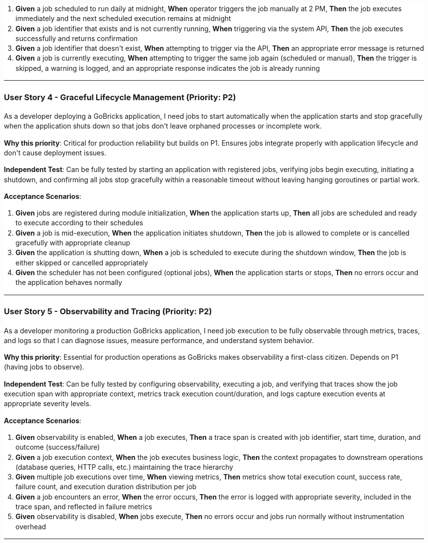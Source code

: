 1. **Given** a job scheduled to run daily at midnight, **When** operator triggers the job manually at 2 PM, **Then** the job executes immediately and the next scheduled execution remains at midnight
2. **Given** a job identifier that exists and is not currently running, **When** triggering via the system API, **Then** the job executes successfully and returns confirmation
3. **Given** a job identifier that doesn't exist, **When** attempting to trigger via the API, **Then** an appropriate error message is returned
4. **Given** a job is currently executing, **When** attempting to trigger the same job again (scheduled or manual), **Then** the trigger is skipped, a warning is logged, and an appropriate response indicates the job is already running

---

### User Story 4 - Graceful Lifecycle Management (Priority: P2)

As a developer deploying a GoBricks application, I need jobs to start automatically when the application starts and stop gracefully when the application shuts down so that jobs don't leave orphaned processes or incomplete work.

**Why this priority**: Critical for production reliability but builds on P1. Ensures jobs integrate properly with application lifecycle and don't cause deployment issues.

**Independent Test**: Can be fully tested by starting an application with registered jobs, verifying jobs begin executing, initiating a shutdown, and confirming all jobs stop gracefully within a reasonable timeout without leaving hanging goroutines or partial work.

**Acceptance Scenarios**:

1. **Given** jobs are registered during module initialization, **When** the application starts up, **Then** all jobs are scheduled and ready to execute according to their schedules
2. **Given** a job is mid-execution, **When** the application initiates shutdown, **Then** the job is allowed to complete or is cancelled gracefully with appropriate cleanup
3. **Given** the application is shutting down, **When** a job is scheduled to execute during the shutdown window, **Then** the job is either skipped or cancelled appropriately
4. **Given** the scheduler has not been configured (optional jobs), **When** the application starts or stops, **Then** no errors occur and the application behaves normally

---

### User Story 5 - Observability and Tracing (Priority: P2)

As a developer monitoring a production GoBricks application, I need job execution to be fully observable through metrics, traces, and logs so that I can diagnose issues, measure performance, and understand system behavior.

**Why this priority**: Essential for production operations as GoBricks makes observability a first-class citizen. Depends on P1 (having jobs to observe).

**Independent Test**: Can be fully tested by configuring observability, executing a job, and verifying that traces show the job execution span with appropriate context, metrics track execution count/duration, and logs capture execution events at appropriate severity levels.

**Acceptance Scenarios**:

1. **Given** observability is enabled, **When** a job executes, **Then** a trace span is created with job identifier, start time, duration, and outcome (success/failure)
2. **Given** a job execution context, **When** the job executes business logic, **Then** the context propagates to downstream operations (database queries, HTTP calls, etc.) maintaining the trace hierarchy
3. **Given** multiple job executions over time, **When** viewing metrics, **Then** metrics show total execution count, success rate, failure count, and execution duration distribution per job
4. **Given** a job encounters an error, **When** the error occurs, **Then** the error is logged with appropriate severity, included in the trace span, and reflected in failure metrics
5. **Given** observability is disabled, **When** jobs execute, **Then** no errors occur and jobs run normally without instrumentation overhead

---